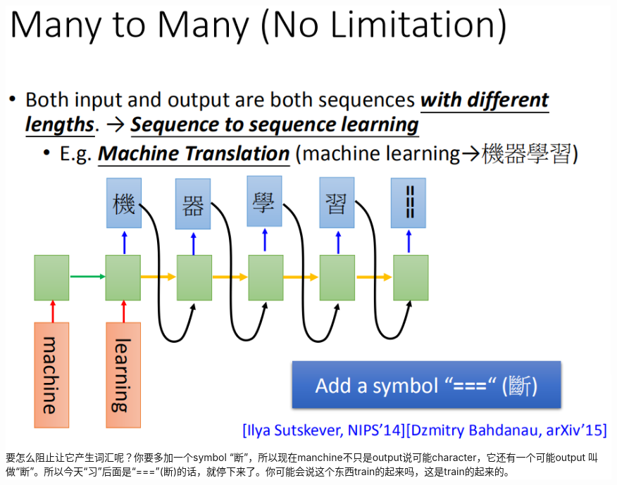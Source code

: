 ![](res/chapter37-47.png)
要怎么阻止让它产生词汇呢？你要多加一个symbol “断”，所以现在manchine不只是output说可能character，它还有一个可能output 叫做“断”。所以今天“习”后面是“===”(断)的话，就停下来了。你可能会说这个东西train的起来吗，这是train的起来的。
